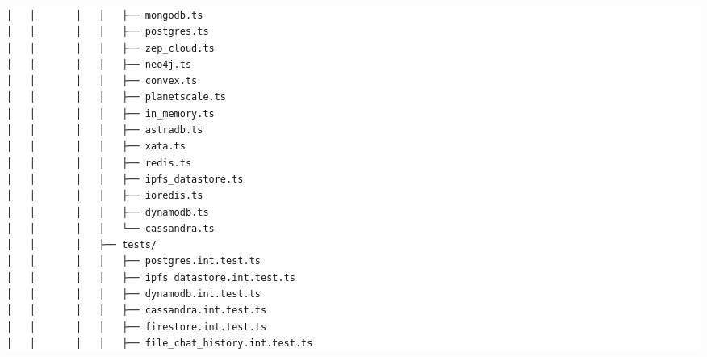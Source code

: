     │   │       │   │   ├── mongodb.ts
    │   │       │   │   ├── postgres.ts
    │   │       │   │   ├── zep_cloud.ts
    │   │       │   │   ├── neo4j.ts
    │   │       │   │   ├── convex.ts
    │   │       │   │   ├── planetscale.ts
    │   │       │   │   ├── in_memory.ts
    │   │       │   │   ├── astradb.ts
    │   │       │   │   ├── xata.ts
    │   │       │   │   ├── redis.ts
    │   │       │   │   ├── ipfs_datastore.ts
    │   │       │   │   ├── ioredis.ts
    │   │       │   │   ├── dynamodb.ts
    │   │       │   │   └── cassandra.ts
    │   │       │   ├── tests/
    │   │       │   │   ├── postgres.int.test.ts
    │   │       │   │   ├── ipfs_datastore.int.test.ts
    │   │       │   │   ├── dynamodb.int.test.ts
    │   │       │   │   ├── cassandra.int.test.ts
    │   │       │   │   ├── firestore.int.test.ts
    │   │       │   │   ├── file_chat_history.int.test.ts
